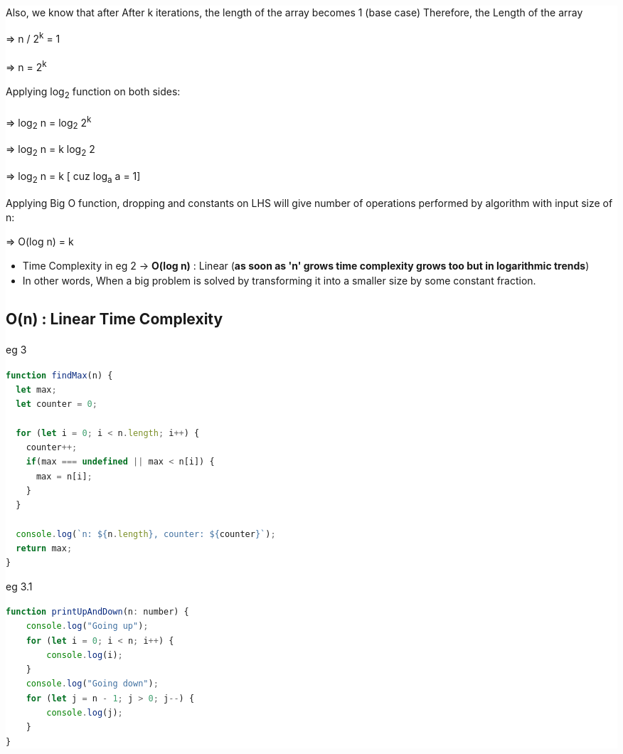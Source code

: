 Also, we know that after After k iterations, the length of the array becomes 1 (base case) Therefore, the Length of the array

=> n / 2<sup>k</sup> = 1

=>  n = 2<sup>k<sup>

Applying log<sub>2</sub> function on both sides: 

=>  log<sub>2</sub> n = log<sub>2</sub> 2<sup>k<sup>

=>  log<sub>2</sub> n = k log<sub>2</sub> 2

=>  log<sub>2</sub> n = k  [ cuz log<sub>a</sub> a = 1]

Applying Big O function, dropping and constants on LHS will give number of operations performed by algorithm with input size of n:

=> O(log n) = k 

- Time Complexity in eg 2 -> **O(log n)** : Linear (**as soon as 'n' grows time complexity grows  too but in logarithmic trends**)
- In other words, When a big problem is solved by transforming it into a smaller size by some constant fraction.

## O(n) : Linear Time Complexity

eg 3
```javascript
function findMax(n) {
  let max;
  let counter = 0;

  for (let i = 0; i < n.length; i++) {
    counter++;
    if(max === undefined || max < n[i]) {
      max = n[i];
    }
  }

  console.log(`n: ${n.length}, counter: ${counter}`);
  return max;
}
```
eg 3.1

```javascript
function printUpAndDown(n: number) {
    console.log("Going up");
    for (let i = 0; i < n; i++) {
        console.log(i);
    }
    console.log("Going down");
    for (let j = n - 1; j > 0; j--) {
        console.log(j);
    }
}
```
